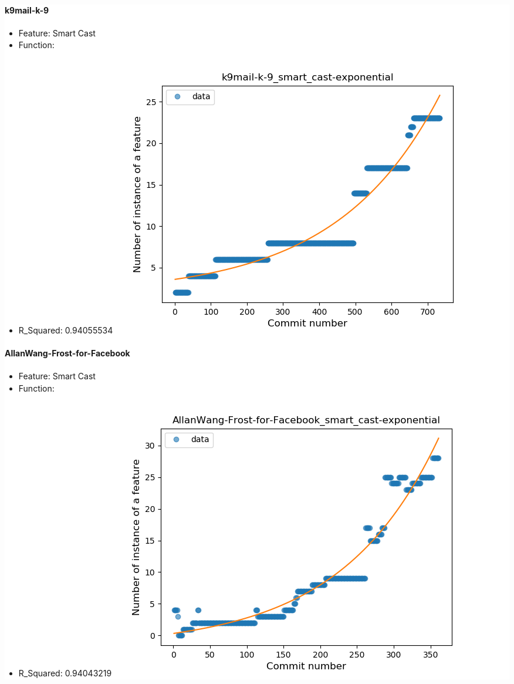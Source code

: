 #### k9mail-k-9
* Feature: Smart Cast
* Function: ![equation](http://latex.codecogs.com/svg.latex?-168.963631x%5E%7B1.003525%7D%20&plus;%201.78366)
* R_Squared: 0.94055534
 ![k9mail-k-9](../plots/k9mail-k-9_smart_cast_T4.png)

#### AllanWang-Frost-for-Facebook
* Feature: Smart Cast
* Function: ![equation](http://latex.codecogs.com/svg.latex?-105.213781x%5E%7B1.007529%7D%20&plus;%20-1.881346)
* R_Squared: 0.94043219
 ![AllanWang-Frost-for-Facebook](../plots/AllanWang-Frost-for-Facebook_smart_cast_T4.png)
